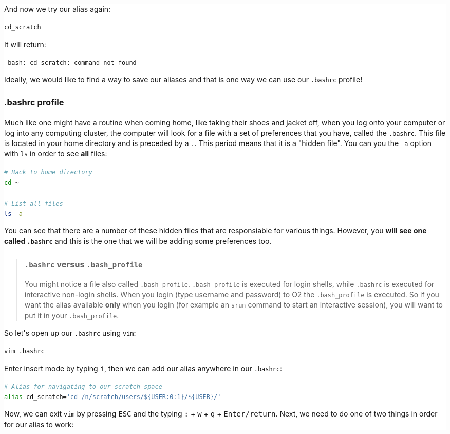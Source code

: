 And now we try our alias again:

```bash
cd_scratch
```

It will return:

```bash
-bash: cd_scratch: command not found
```

Ideally, we would like to find a way to save our aliases and that is one way we can use our `.bashrc` profile!

### .bashrc profile

Much like one might have a routine when coming home, like taking their shoes and jacket off, when you log onto your computer or log into any computing cluster, the computer will look for a file with a set of preferences that you have, called the `.bashrc`. This file is located in your home directory and is preceded by a `.`. This period means that it is a "hidden file". You can you the `-a` option with `ls` in order to see **all** files:

```bash
# Back to home directory
cd ~

# List all files
ls -a
```

You can see that there are a number of these hidden files that are responsiable for various things. However, you **will see one called `.bashrc`** and this is the one that we will be adding some preferences too. 


> ### `.bashrc` versus `.bash_profile`
> You might notice a file also called `.bash_profile`. `.bash_profile` is executed for login shells, while `.bashrc` is executed for interactive non-login shells. When you login (type username and password) to O2 the `.bash_profile` is executed. So if you want the alias available **only** when you login (for example an `srun` command to start an interactive session), you will want to put it in your `.bash_profile`. 

So let's open up our `.bashrc` using `vim`:

```bash
vim .bashrc
```

Enter insert mode by typing <kbd>i</kbd>, then we can add our alias anywhere in our `.bashrc`:

```bash
# Alias for navigating to our scratch space
alias cd_scratch='cd /n/scratch/users/${USER:0:1}/${USER}/'
```

Now, we can exit `vim` by pressing <kbd>ESC</kbd> and the typing <kbd>:</kbd> + <kbd>w</kbd> + <kbd>q</kbd> + <kbd>Enter/return</kbd>. Next, we need to do one of two things in order for our alias to work:
